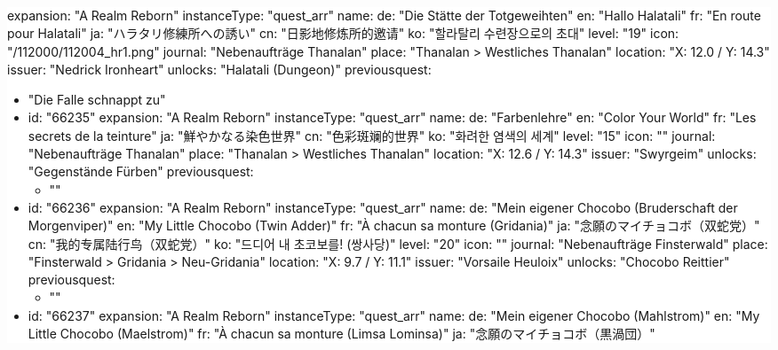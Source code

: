    expansion: "A Realm Reborn"
   instanceType: "quest_arr"
   name:
     de: "Die Stätte der Totgeweihten"
     en: "Hallo Halatali"
     fr: "En route pour Halatali"
     ja: "ハラタリ修練所への誘い"
     cn: "日影地修炼所的邀请"
     ko: "할라탈리 수련장으로의 초대"
   level: "19"
   icon: "/112000/112004_hr1.png"
   journal: "Nebenaufträge Thanalan"
   place: "Thanalan > Westliches Thanalan"
   location: "X: 12.0 / Y: 14.3"
   issuer: "Nedrick Ironheart"
   unlocks: "Halatali (Dungeon)"
   previousquest:
   - "Die Falle schnappt zu"
 - id: "66235"
   expansion: "A Realm Reborn"
   instanceType: "quest_arr"
   name:
     de: "Farbenlehre"
     en: "Color Your World"
     fr: "Les secrets de la teinture"
     ja: "鮮やかなる染色世界"
     cn: "色彩斑斓的世界"
     ko: "화려한 염색의 세계"
   level: "15"
   icon: ""
   journal: "Nebenaufträge Thanalan"
   place: "Thanalan > Westliches Thanalan"
   location: "X: 12.6 / Y: 14.3"
   issuer: "Swyrgeim"
   unlocks: "Gegenstände Fürben"
   previousquest:
   - ""
 - id: "66236"
   expansion: "A Realm Reborn"
   instanceType: "quest_arr"
   name:
     de: "Mein eigener Chocobo (Bruderschaft der Morgenviper)"
     en: "My Little Chocobo (Twin Adder)"
     fr: "À chacun sa monture (Gridania)"
     ja: "念願のマイチョコボ（双蛇党）"
     cn: "我的专属陆行鸟（双蛇党）"
     ko: "드디어 내 초코보를! (쌍사당)"
   level: "20"
   icon: ""
   journal: "Nebenaufträge Finsterwald"
   place: "Finsterwald > Gridania > Neu-Gridania"
   location: "X: 9.7 / Y: 11.1"
   issuer: "Vorsaile Heuloix"
   unlocks: "Chocobo Reittier"
   previousquest:
   - ""
 - id: "66237"
   expansion: "A Realm Reborn"
   instanceType: "quest_arr"
   name:
     de: "Mein eigener Chocobo (Mahlstrom)"
     en: "My Little Chocobo (Maelstrom)"
     fr: "À chacun sa monture (Limsa Lominsa)"
     ja: "念願のマイチョコボ（黒渦団）"